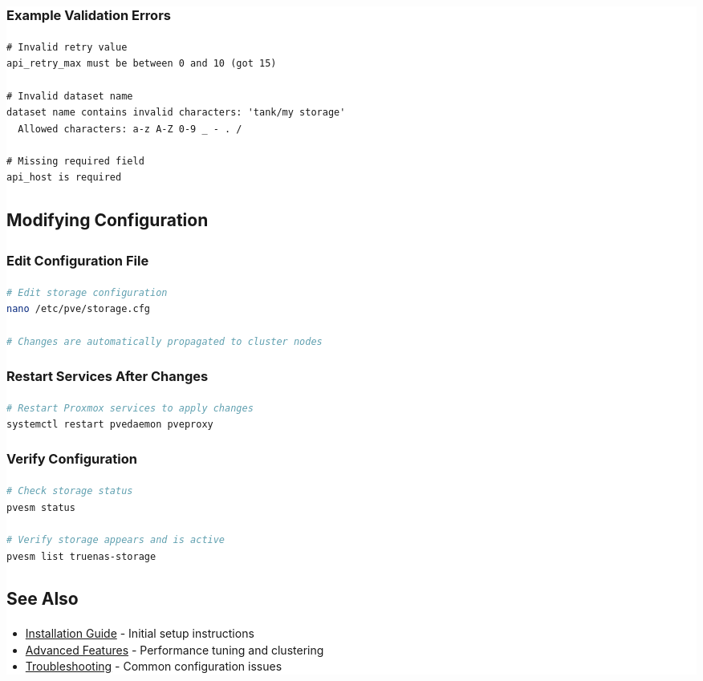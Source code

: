 ### Example Validation Errors
```
# Invalid retry value
api_retry_max must be between 0 and 10 (got 15)

# Invalid dataset name
dataset name contains invalid characters: 'tank/my storage'
  Allowed characters: a-z A-Z 0-9 _ - . /

# Missing required field
api_host is required
```

## Modifying Configuration

### Edit Configuration File
```bash
# Edit storage configuration
nano /etc/pve/storage.cfg

# Changes are automatically propagated to cluster nodes
```

### Restart Services After Changes
```bash
# Restart Proxmox services to apply changes
systemctl restart pvedaemon pveproxy
```

### Verify Configuration
```bash
# Check storage status
pvesm status

# Verify storage appears and is active
pvesm list truenas-storage
```

## See Also
- [Installation Guide](Installation.md) - Initial setup instructions
- [Advanced Features](Advanced-Features.md) - Performance tuning and clustering
- [Troubleshooting](Troubleshooting.md) - Common configuration issues
